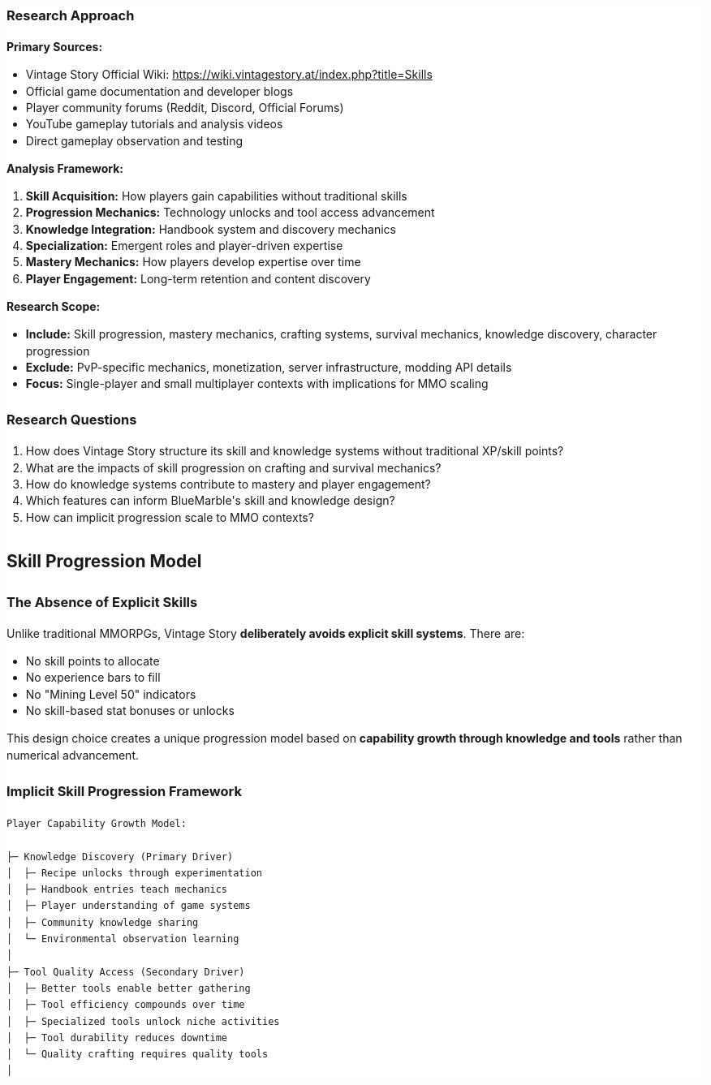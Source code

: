 ### Research Approach

**Primary Sources:**
- Vintage Story Official Wiki: https://wiki.vintagestory.at/index.php?title=Skills
- Official game documentation and developer blogs
- Player community forums (Reddit, Discord, Official Forums)
- YouTube gameplay tutorials and analysis videos
- Direct gameplay observation and testing

**Analysis Framework:**
1. **Skill Acquisition:** How players gain capabilities without traditional skills
2. **Progression Mechanics:** Technology unlocks and tool access advancement
3. **Knowledge Integration:** Handbook system and discovery mechanics
4. **Specialization:** Emergent roles and player-driven expertise
5. **Mastery Mechanics:** How players develop expertise over time
6. **Player Engagement:** Long-term retention and content discovery

**Research Scope:**
- **Include:** Skill progression, mastery mechanics, crafting systems, survival mechanics, knowledge discovery, character progression
- **Exclude:** PvP-specific mechanics, monetization, server infrastructure, modding API details
- **Focus:** Single-player and small multiplayer contexts with implications for MMO scaling

### Research Questions

1. How does Vintage Story structure its skill and knowledge systems without traditional XP/skill points?
2. What are the impacts of skill progression on crafting and survival mechanics?
3. How do knowledge systems contribute to mastery and player engagement?
4. Which features can inform BlueMarble's skill and knowledge design?
5. How can implicit progression scale to MMO contexts?

## Skill Progression Model

### The Absence of Explicit Skills

Unlike traditional MMORPGs, Vintage Story **deliberately avoids explicit skill systems**. There are:
- No skill points to allocate
- No experience bars to fill
- No "Mining Level 50" indicators
- No skill-based stat bonuses or unlocks

This design choice creates a unique progression model based on **capability growth through knowledge and tools** rather than numerical advancement.

### Implicit Skill Progression Framework

```
Player Capability Growth Model:

├─ Knowledge Discovery (Primary Driver)
│  ├─ Recipe unlocks through experimentation
│  ├─ Handbook entries teach mechanics
│  ├─ Player understanding of game systems
│  ├─ Community knowledge sharing
│  └─ Environmental observation learning
│
├─ Tool Quality Access (Secondary Driver)
│  ├─ Better tools enable better gathering
│  ├─ Tool efficiency compounds over time
│  ├─ Specialized tools unlock niche activities
│  ├─ Tool durability reduces downtime
│  └─ Quality crafting requires quality tools
│
```